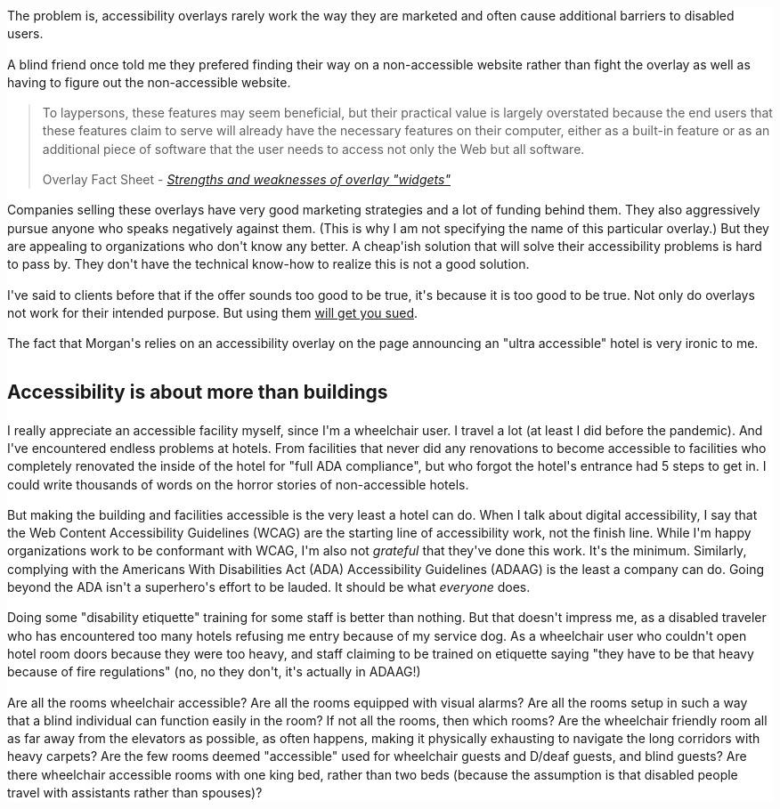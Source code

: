 <div class="inline-quote" aria-hidden="true">The problem is, accessibility overlays rarely work the way they are marketed and often cause additional barriers to disabled users.</div>

A blind friend once told me they prefered finding their way on a non-accessible website rather than fight the overlay as well as having to figure out the non-accessible website.

<blockquote><p>To laypersons, these features may seem beneficial, but their practical value is largely overstated because the end users that these features claim to serve will already have the necessary features on their computer, either as a built-in feature or as an additional piece of software that the user needs to access not only the Web but all software.</p>
    <p>Overlay Fact Sheet - <cite><a href="https://overlayfactsheet.com/en/#strengths-and-weaknesses-of-overlay-widgets">Strengths and weaknesses of overlay "widgets"<a/></cite></p>
        </blockquote>
        
Companies selling these overlays have very good marketing strategies and a lot of funding behind them. They also aggressively pursue anyone who speaks negatively against them. (This is why I am not specifying the name of this particular overlay.) But they are appealing to organizations who don't know any better. A cheap'ish solution that will solve their accessibility problems is hard to pass by. They don't have the technical know-how to realize this is not a good solution. 

I've said to clients before that if the offer sounds too good to be true, it's because it is too good to be true. Not only do overlays not work for their intended purpose. But using them <a href="https://adrianroselli.com/2020/06/accessiBe-will-get-you-sued.html">will get you sued</a>.

The fact that Morgan's relies on an accessibility overlay on the page announcing an "ultra accessible" hotel is very ironic to me.

## Accessibility is about more than buildings

I really appreciate an accessible facility myself, since I'm a wheelchair user. I travel a lot (at least I did before the pandemic). And I've encountered endless problems at hotels. From facilities that never did any renovations to become accessible to facilities who completely renovated the inside of the hotel for "full ADA compliance", but who forgot the hotel's entrance had 5 steps to get in. I could write thousands of words on the horror stories of non-accessible hotels. 

But making the building and facilities accessible is the very least a hotel can do. When I talk about digital accessibility, I say that the Web Content Accessibility Guidelines (WCAG) are the starting line of accessibility work, not the finish line. While I'm happy organizations work to be conformant with WCAG, I'm also not *grateful* that they've done this work. It's the minimum. Similarly, complying with the Americans With Disabilities Act (ADA) Accessibility Guidelines (ADAAG) is the least a company can do. Going beyond the ADA isn't a superhero's effort to be lauded. It should be what *everyone* does.

Doing some "disability etiquette" training for some staff is better than nothing. But that doesn't impress me, as a disabled traveler who has encountered too many hotels refusing me entry because of my service dog. As a wheelchair user who couldn't open hotel room doors because they were too heavy, and staff claiming to be trained on etiquette saying "they have to be that heavy because of fire regulations" (no, no they don't, it's actually in ADAAG!)

Are all the rooms wheelchair accessible? Are all the rooms equipped with visual alarms? Are all the rooms setup in such a way that a blind individual can function easily in the room? If not all the rooms, then which rooms? Are the wheelchair friendly room all as far away from the elevators as possible, as often happens, making it physically exhausting to navigate the long corridors with heavy carpets? Are the few rooms deemed "accessible" used for wheelchair guests and D/deaf guests, and blind guests? Are there wheelchair accessible rooms with one king bed, rather than two beds (because the assumption is that disabled people travel with assistants rather than spouses)? 
